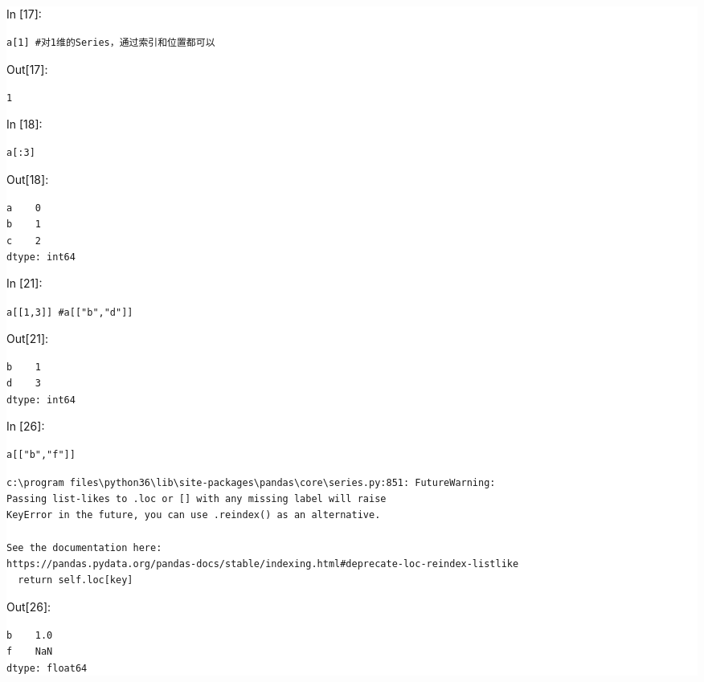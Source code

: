 In [17]:

```
a[1] #对1维的Series，通过索引和位置都可以
```

Out[17]:

```
1
```

In [18]:

```
a[:3]
```

Out[18]:

```
a    0
b    1
c    2
dtype: int64
```

In [21]:

```
a[[1,3]] #a[["b","d"]]
```

Out[21]:

```
b    1
d    3
dtype: int64
```

In [26]:

```
a[["b","f"]]
```



```
c:\program files\python36\lib\site-packages\pandas\core\series.py:851: FutureWarning: 
Passing list-likes to .loc or [] with any missing label will raise
KeyError in the future, you can use .reindex() as an alternative.

See the documentation here:
https://pandas.pydata.org/pandas-docs/stable/indexing.html#deprecate-loc-reindex-listlike
  return self.loc[key]
```

Out[26]:

```
b    1.0
f    NaN
dtype: float64
```
